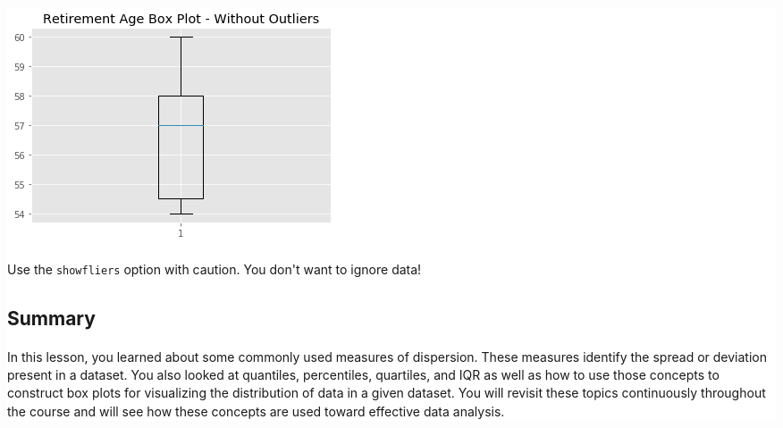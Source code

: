 
![png](index_files/index_22_0.png)


Use the ```showfliers``` option with caution. You don't want to ignore data! 


## Summary

In this lesson, you learned about some commonly used measures of dispersion. These measures identify the spread or deviation present in a dataset. You also looked at quantiles, percentiles, quartiles, and IQR as well as how to use those concepts to construct box plots for visualizing the distribution of data in a given dataset. You will revisit these topics continuously throughout the course and will see how these concepts are used toward effective data analysis. 
